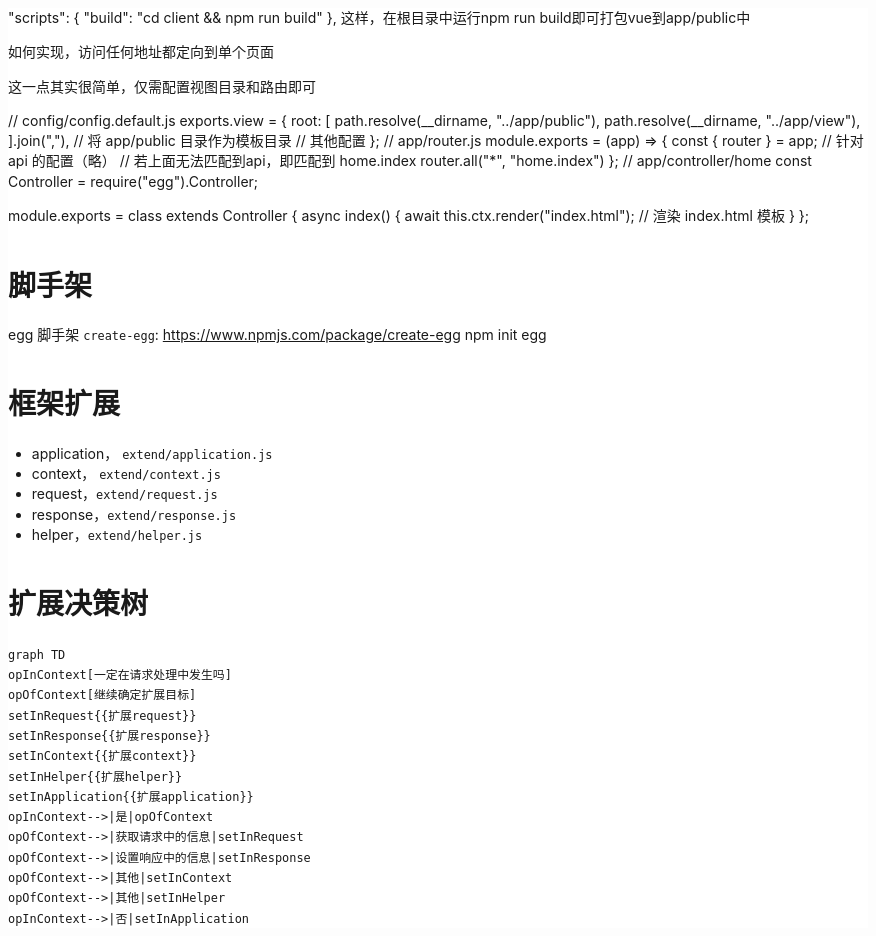 "scripts": {
  "build": "cd client && npm run build"
},
这样，在根目录中运行npm run build即可打包vue到app/public中

如何实现，访问任何地址都定向到单个页面

这一点其实很简单，仅需配置视图目录和路由即可

// config/config.default.js 
exports.view = { 
  root: [ 
    path.resolve(__dirname, "../app/public"),
    path.resolve(__dirname, "../app/view"),
  ].join(","), // 将 app/public 目录作为模板目录
  // 其他配置
};
// app/router.js
module.exports = (app) => {
  const { router } = app;
  // 针对 api 的配置（略）
	// 若上面无法匹配到api，即匹配到 home.index
  router.all("*", "home.index")
};
// app/controller/home
const Controller = require("egg").Controller;

module.exports = class extends Controller {
  async index() {
    await this.ctx.render("index.html"); // 渲染 index.html 模板
  }
};
# 脚手架
egg 脚手架 `create-egg`: https://www.npmjs.com/package/create-egg
npm init egg

# 框架扩展
- application， `extend/application.js`
- context， `extend/context.js`
- request，`extend/request.js`
- response，`extend/response.js`
- helper，`extend/helper.js`



# 扩展决策树

```mermaid
graph TD
opInContext[一定在请求处理中发生吗]
opOfContext[继续确定扩展目标]
setInRequest{{扩展request}}
setInResponse{{扩展response}}
setInContext{{扩展context}}
setInHelper{{扩展helper}}
setInApplication{{扩展application}}
opInContext-->|是|opOfContext
opOfContext-->|获取请求中的信息|setInRequest
opOfContext-->|设置响应中的信息|setInResponse
opOfContext-->|其他|setInContext
opOfContext-->|其他|setInHelper
opInContext-->|否|setInApplication
```
